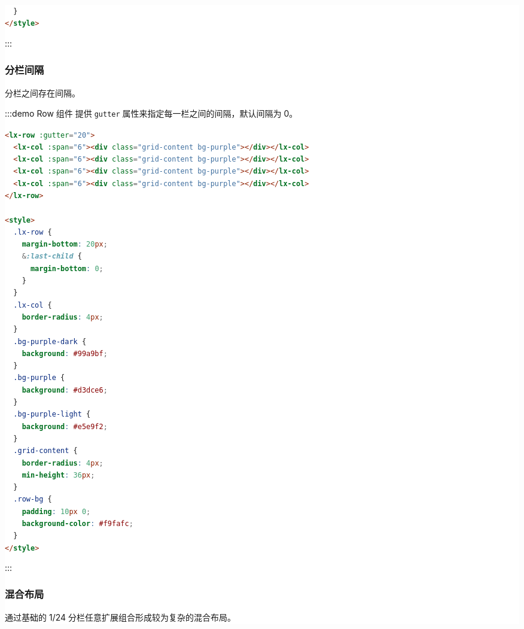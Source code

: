 ```html
  }
</style>
```
:::

### 分栏间隔

分栏之间存在间隔。

:::demo Row 组件 提供 `gutter` 属性来指定每一栏之间的间隔，默认间隔为 0。
```html
<lx-row :gutter="20">
  <lx-col :span="6"><div class="grid-content bg-purple"></div></lx-col>
  <lx-col :span="6"><div class="grid-content bg-purple"></div></lx-col>
  <lx-col :span="6"><div class="grid-content bg-purple"></div></lx-col>
  <lx-col :span="6"><div class="grid-content bg-purple"></div></lx-col>
</lx-row>

<style>
  .lx-row {
    margin-bottom: 20px;
    &:last-child {
      margin-bottom: 0;
    }
  }
  .lx-col {
    border-radius: 4px;
  }
  .bg-purple-dark {
    background: #99a9bf;
  }
  .bg-purple {
    background: #d3dce6;
  }
  .bg-purple-light {
    background: #e5e9f2;
  }
  .grid-content {
    border-radius: 4px;
    min-height: 36px;
  }
  .row-bg {
    padding: 10px 0;
    background-color: #f9fafc;
  }
</style>
```
:::

### 混合布局

通过基础的 1/24 分栏任意扩展组合形成较为复杂的混合布局。

